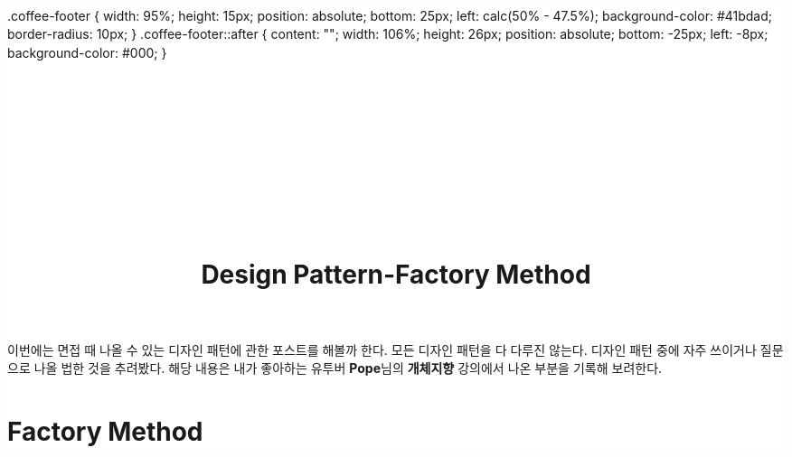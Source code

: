 .coffee-footer {
  width: 95%;
  height: 15px;
  position: absolute;
  bottom: 25px;
  left: calc(50% - 47.5%);
  background-color: #41bdad;
  border-radius: 10px;
}
.coffee-footer::after {
  content: "";
  width: 106%;
  height: 26px;
  position: absolute;
  bottom: -25px;
  left: -8px;
  background-color: #000;
}
</style>

<div class="containercoffee">
    <div class="coffee-header">
      <div class="coffee-header__buttons coffee-header__button-one"></div>
      <div class="coffee-header__buttons coffee-header__button-two"></div>
      <div class="coffee-header__display"></div>
      <div class="coffee-header__details"></div>
    </div>
    <div class="coffee-medium">
      <div class="coffe-medium__exit"></div>
      <div class="coffee-medium__arm"></div>
      <div class="coffee-medium__liquid"></div>
      <div class="coffee-medium__smoke coffee-medium__smoke-one"></div>
      <div class="coffee-medium__smoke coffee-medium__smoke-two"></div>
      <div class="coffee-medium__smoke coffee-medium__smoke-three"></div>
      <div class="coffee-medium__smoke coffee-medium__smoke-for"></div>
      <div class="coffee-medium__cup"></div>
    </div>
    <div class="coffee-footer"></div>
</div>

<br><br><br><br><br><br><br><br>

# <center>Design Pattern-Factory Method</center>

<br>

이번에는 면접 때 나올 수 있는 디자인 패턴에 관한 포스트를 해볼까 한다. 모든 디자인 패턴을 다 다루진 않는다. 디자인 패턴 중에 자주 쓰이거나 질문으로 나올 법한 것을 추려봤다. 해당 내용은 내가 좋아하는 유투버 **Pope**님의 **개체지향** 강의에서 나온 부분을 기록해 보려한다.

# Factory Method
